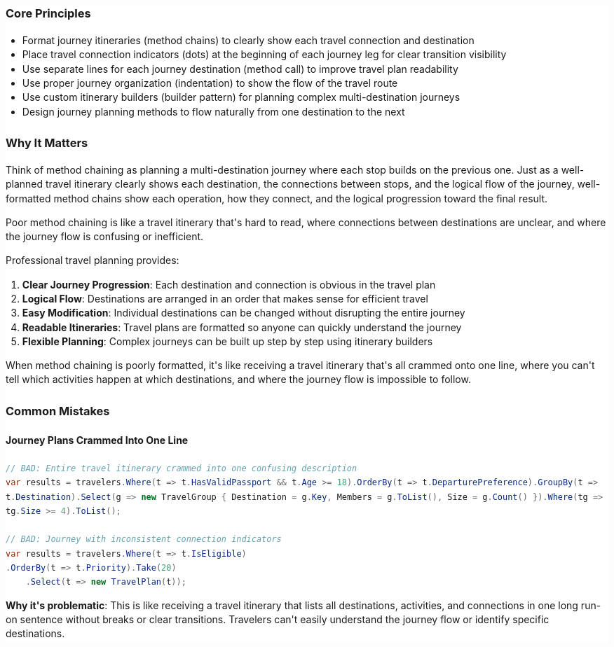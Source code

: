### Core Principles

- Format journey itineraries (method chains) to clearly show each travel connection and destination
- Place travel connection indicators (dots) at the beginning of each journey leg for clear transition visibility
- Use separate lines for each journey destination (method call) to improve travel plan readability
- Use proper journey organization (indentation) to show the flow of the travel route
- Use custom itinerary builders (builder pattern) for planning complex multi-destination journeys
- Design journey planning methods to flow naturally from one destination to the next

### Why It Matters

Think of method chaining as planning a multi-destination journey where each stop builds on the previous one. Just as a well-planned travel itinerary clearly shows each destination, the connections between stops, and the logical flow of the journey, well-formatted method chains show each operation, how they connect, and the logical progression toward the final result.

Poor method chaining is like a travel itinerary that's hard to read, where connections between destinations are unclear, and where the journey flow is confusing or inefficient.

Professional travel planning provides:

1. **Clear Journey Progression**: Each destination and connection is obvious in the travel plan
2. **Logical Flow**: Destinations are arranged in an order that makes sense for efficient travel
3. **Easy Modification**: Individual destinations can be changed without disrupting the entire journey
4. **Readable Itineraries**: Travel plans are formatted so anyone can quickly understand the journey
5. **Flexible Planning**: Complex journeys can be built up step by step using itinerary builders

When method chaining is poorly formatted, it's like receiving a travel itinerary that's all crammed onto one line, where you can't tell which activities happen at which destinations, and where the journey flow is impossible to follow.

### Common Mistakes

#### Journey Plans Crammed Into One Line

```csharp
// BAD: Entire travel itinerary crammed into one confusing description
var results = travelers.Where(t => t.HasValidPassport && t.Age >= 18).OrderBy(t => t.DeparturePreference).GroupBy(t => t.Destination).Select(g => new TravelGroup { Destination = g.Key, Members = g.ToList(), Size = g.Count() }).Where(tg => tg.Size >= 4).ToList();

// BAD: Journey with inconsistent connection indicators
var results = travelers.Where(t => t.IsEligible)
.OrderBy(t => t.Priority).Take(20)
    .Select(t => new TravelPlan(t));
```

**Why it's problematic**: This is like receiving a travel itinerary that lists all destinations, activities, and connections in one long run-on sentence without breaks or clear transitions. Travelers can't easily understand the journey flow or identify specific destinations.
